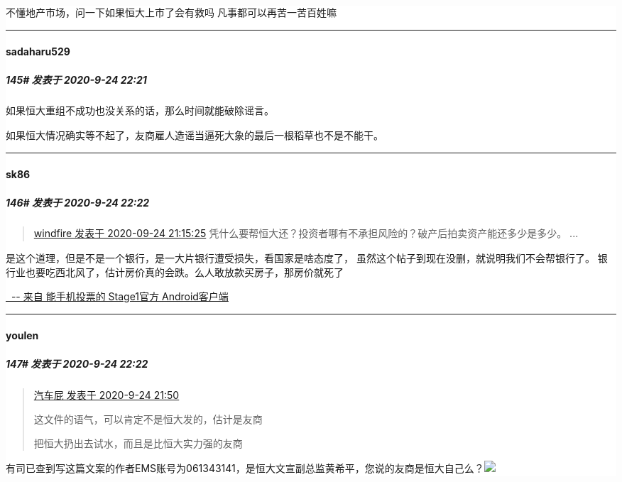 不懂地产市场，问一下如果恒大上市了会有救吗</blockquote>
凡事都可以再苦一苦百姓嘛







*****

####  sadaharu529  
##### 145#       发表于 2020-9-24 22:21




如果恒大重组不成功也没关系的话，那么时间就能破除谣言。


如果恒大情况确实等不起了，友商雇人造谣当逼死大象的最后一根稻草也不是不能干。







*****

####  sk86  
##### 146#       发表于 2020-9-24 22:22



<blockquote><a href="httphttps://bbs.saraba1st.com/2b/forum.php?mod=redirect&amp;goto=findpost&amp;pid=48842030&amp;ptid=1961657" target="_blank">windfire 发表于 2020-09-24 21:15:25</a>
凭什么要帮恒大还？投资者哪有不承担风险的？破产后拍卖资产能还多少是多少。 ...</blockquote>是这个道理，但是不是一个银行，是一大片银行遭受损失，看国家是啥态度了，
虽然这个帖子到现在没删，就说明我们不会帮银行了。
银行业也要吃西北风了，估计房价真的会跌。么人敢放款买房子，那房价就死了

[  -- 来自 能手机投票的 Stage1官方 Android客户端](https://www.coolapk.com/apk/140634)







*****

####  youlen  
##### 147#       发表于 2020-9-24 22:22



<blockquote><a href="httphttps://bbs.saraba1st.com/2b/forum.php?mod=redirect&amp;goto=findpost&amp;pid=48842491&amp;ptid=1961657" target="_blank">汽车屁 发表于 2020-9-24 21:50</a>

这文件的语气，可以肯定不是恒大发的，估计是友商


把恒大扔出去试水，而且是比恒大实力强的友商</blockquote>
有司已查到写这篇文案的作者EMS账号为061343141，是恒大文宣副总监黄希平，您说的友商是恒大自己么？<img src="https://static.saraba1st.com/image/smiley/face2017/012.png" referrerpolicy="no-referrer">


